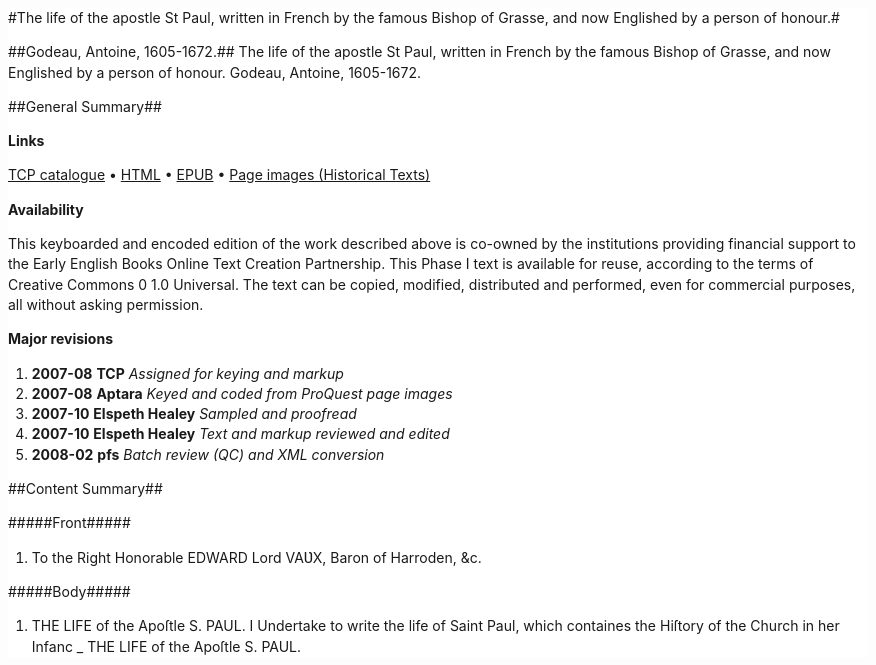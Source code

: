 #The life of the apostle St Paul, written in French by the famous Bishop of Grasse, and now Englished by a person of honour.#

##Godeau, Antoine, 1605-1672.##
The life of the apostle St Paul, written in French by the famous Bishop of Grasse, and now Englished by a person of honour.
Godeau, Antoine, 1605-1672.

##General Summary##

**Links**

[TCP catalogue](http://www.ota.ox.ac.uk/tcp/)  • 
[HTML](http://tei.it.ox.ac.uk/tcp/Texts-HTML/free/A86/A86056.html)  • 
[EPUB](http://tei.it.ox.ac.uk/tcp/Texts-EPUB/free/A86/A86056.epub) • 
[Page images (Historical Texts)](https://data.historicaltexts.jisc.ac.uk/view?pubId=eebo-99868338e&pageId=eebo-99868338e-170075-1)

**Availability**

This keyboarded and encoded edition of the
	       work described above is co-owned by the institutions
	       providing financial support to the Early English Books
	       Online Text Creation Partnership. This Phase I text is
	       available for reuse, according to the terms of Creative
	       Commons 0 1.0 Universal. The text can be copied,
	       modified, distributed and performed, even for
	       commercial purposes, all without asking permission.

**Major revisions**

1. __2007-08__ __TCP__ *Assigned for keying and markup*
1. __2007-08__ __Aptara__ *Keyed and coded from ProQuest page images*
1. __2007-10__ __Elspeth Healey__ *Sampled and proofread*
1. __2007-10__ __Elspeth Healey__ *Text and markup reviewed and edited*
1. __2008-02__ __pfs__ *Batch review (QC) and XML conversion*

##Content Summary##

#####Front#####

1. To the Right
Honorable EDWARD
Lord VAƲX,
Baron of Harroden, &c.

#####Body#####

1. THE LIFE
of the Apoſtle
S. PAUL.
I Undertake to write the
life of Saint Paul,
which containes the
Hiſtory of the Church
in her Infanc
    _ THE LIFE
of the Apoſtle
S. PAUL.
